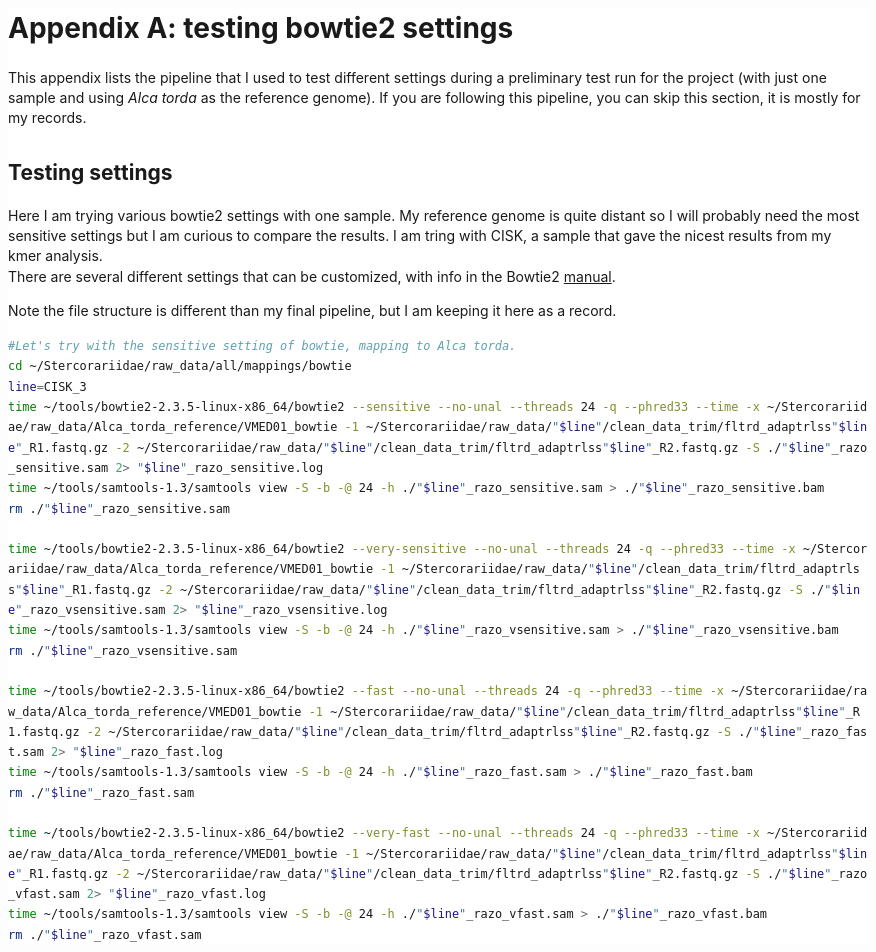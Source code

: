 

















# Appendix A: testing bowtie2 settings

This appendix lists the pipeline that I used to test different settings during a preliminary test run for the project (with just one sample and using *Alca torda* as the reference genome). If you are following this pipeline, you can skip this section, it is mostly for my records.  

## Testing settings
Here I am trying various bowtie2 settings with one sample. My reference genome is quite distant so I will probably need the most sensitive settings but I am curious to compare the results. I am tring with CISK, a sample that gave the nicest results from my kmer analysis.  
There are several different settings that can be customized, with info in the Bowtie2 [manual](http://bowtie-bio.sourceforge.net/bowtie2/manual.shtml#bowtie2-options-mp).

Note the file structure is different than my final pipeline, but I am keeping it here as a record.
```bash
#Let's try with the sensitive setting of bowtie, mapping to Alca torda.
cd ~/Stercorariidae/raw_data/all/mappings/bowtie
line=CISK_3
time ~/tools/bowtie2-2.3.5-linux-x86_64/bowtie2 --sensitive --no-unal --threads 24 -q --phred33 --time -x ~/Stercorariidae/raw_data/Alca_torda_reference/VMED01_bowtie -1 ~/Stercorariidae/raw_data/"$line"/clean_data_trim/fltrd_adaptrlss"$line"_R1.fastq.gz -2 ~/Stercorariidae/raw_data/"$line"/clean_data_trim/fltrd_adaptrlss"$line"_R2.fastq.gz -S ./"$line"_razo_sensitive.sam 2> "$line"_razo_sensitive.log
time ~/tools/samtools-1.3/samtools view -S -b -@ 24 -h ./"$line"_razo_sensitive.sam > ./"$line"_razo_sensitive.bam
rm ./"$line"_razo_sensitive.sam

time ~/tools/bowtie2-2.3.5-linux-x86_64/bowtie2 --very-sensitive --no-unal --threads 24 -q --phred33 --time -x ~/Stercorariidae/raw_data/Alca_torda_reference/VMED01_bowtie -1 ~/Stercorariidae/raw_data/"$line"/clean_data_trim/fltrd_adaptrlss"$line"_R1.fastq.gz -2 ~/Stercorariidae/raw_data/"$line"/clean_data_trim/fltrd_adaptrlss"$line"_R2.fastq.gz -S ./"$line"_razo_vsensitive.sam 2> "$line"_razo_vsensitive.log
time ~/tools/samtools-1.3/samtools view -S -b -@ 24 -h ./"$line"_razo_vsensitive.sam > ./"$line"_razo_vsensitive.bam
rm ./"$line"_razo_vsensitive.sam

time ~/tools/bowtie2-2.3.5-linux-x86_64/bowtie2 --fast --no-unal --threads 24 -q --phred33 --time -x ~/Stercorariidae/raw_data/Alca_torda_reference/VMED01_bowtie -1 ~/Stercorariidae/raw_data/"$line"/clean_data_trim/fltrd_adaptrlss"$line"_R1.fastq.gz -2 ~/Stercorariidae/raw_data/"$line"/clean_data_trim/fltrd_adaptrlss"$line"_R2.fastq.gz -S ./"$line"_razo_fast.sam 2> "$line"_razo_fast.log
time ~/tools/samtools-1.3/samtools view -S -b -@ 24 -h ./"$line"_razo_fast.sam > ./"$line"_razo_fast.bam
rm ./"$line"_razo_fast.sam

time ~/tools/bowtie2-2.3.5-linux-x86_64/bowtie2 --very-fast --no-unal --threads 24 -q --phred33 --time -x ~/Stercorariidae/raw_data/Alca_torda_reference/VMED01_bowtie -1 ~/Stercorariidae/raw_data/"$line"/clean_data_trim/fltrd_adaptrlss"$line"_R1.fastq.gz -2 ~/Stercorariidae/raw_data/"$line"/clean_data_trim/fltrd_adaptrlss"$line"_R2.fastq.gz -S ./"$line"_razo_vfast.sam 2> "$line"_razo_vfast.log
time ~/tools/samtools-1.3/samtools view -S -b -@ 24 -h ./"$line"_razo_vfast.sam > ./"$line"_razo_vfast.bam
rm ./"$line"_razo_vfast.sam

```